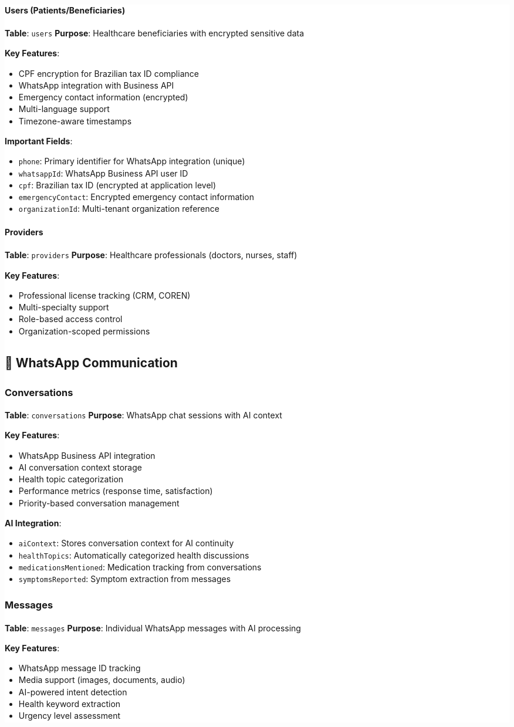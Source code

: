 #### Users (Patients/Beneficiaries)
**Table**: `users`
**Purpose**: Healthcare beneficiaries with encrypted sensitive data

**Key Features**:
- CPF encryption for Brazilian tax ID compliance
- WhatsApp integration with Business API
- Emergency contact information (encrypted)
- Multi-language support
- Timezone-aware timestamps

**Important Fields**:
- `phone`: Primary identifier for WhatsApp integration (unique)
- `whatsappId`: WhatsApp Business API user ID
- `cpf`: Brazilian tax ID (encrypted at application level)
- `emergencyContact`: Encrypted emergency contact information
- `organizationId`: Multi-tenant organization reference

#### Providers
**Table**: `providers`
**Purpose**: Healthcare professionals (doctors, nurses, staff)

**Key Features**:
- Professional license tracking (CRM, COREN)
- Multi-specialty support
- Role-based access control
- Organization-scoped permissions

## 💬 WhatsApp Communication

### Conversations
**Table**: `conversations`
**Purpose**: WhatsApp chat sessions with AI context

**Key Features**:
- WhatsApp Business API integration
- AI conversation context storage
- Health topic categorization
- Performance metrics (response time, satisfaction)
- Priority-based conversation management

**AI Integration**:
- `aiContext`: Stores conversation context for AI continuity
- `healthTopics`: Automatically categorized health discussions
- `medicationsMentioned`: Medication tracking from conversations
- `symptomsReported`: Symptom extraction from messages

### Messages
**Table**: `messages`
**Purpose**: Individual WhatsApp messages with AI processing

**Key Features**:
- WhatsApp message ID tracking
- Media support (images, documents, audio)
- AI-powered intent detection
- Health keyword extraction
- Urgency level assessment
